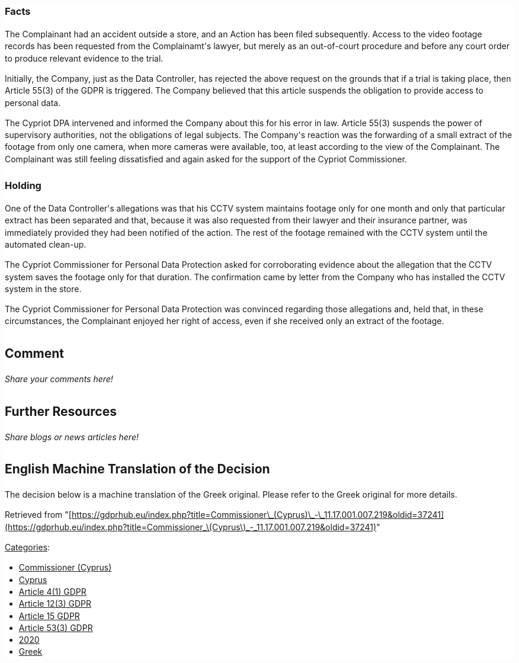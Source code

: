 ### Facts

The Complainant had an accident outside a store, and an Action has been filed subsequently. Access to the video footage records has been requested from the Complainamt's lawyer, but merely as an out-of-court procedure and before any court order to produce relevant evidence to the trial.

Initially, the Company, just as the Data Controller, has rejected the above request on the grounds that if a trial is taking place, then Article 55(3) of the GDPR is triggered. The Company believed that this article suspends the obligation to provide access to personal data.

The Cypriot DPA intervened and informed the Company about this for his error in law. Article 55(3) suspends the power of supervisory authorities, not the obligations of legal subjects. The Company's reaction was the forwarding of a small extract of the footage from only one camera, when more cameras were available, too, at least according to the view of the Complainant. The Complainant was still feeling dissatisfied and again asked for the support of the Cypriot Commissioner.

### Holding

One of the Data Controller's allegations was that his CCTV system maintains footage only for one month and only that particular extract has been separated and that, because it was also requested from their lawyer and their insurance partner, was immediately provided they had been notified of the action. The rest of the footage remained with the CCTV system until the automated clean-up.

The Cypriot Commissioner for Personal Data Protection asked for corroborating evidence about the allegation that the CCTV system saves the footage only for that duration. The confirmation came by letter from the Company who has installed the CCTV system in the store.

The Cypriot Commissioner for Personal Data Protection was convinced regarding those allegations and, held that, in these circumstances, the Complainant enjoyed her right of access, even if she received only an extract of the footage.

## Comment

_Share your comments here!_

## Further Resources

_Share blogs or news articles here!_

## English Machine Translation of the Decision

The decision below is a machine translation of the Greek original. Please refer to the Greek original for more details.

Retrieved from "[https://gdprhub.eu/index.php?title=Commissioner\_(Cyprus)\_-\_11.17.001.007.219&oldid=37241](https://gdprhub.eu/index.php?title=Commissioner_\(Cyprus\)_-_11.17.001.007.219&oldid=37241)"

[Categories](/index.php?title=Special:Categories "Special:Categories"):

*   [Commissioner (Cyprus)](/index.php?title=Category:Commissioner_\(Cyprus\) "Category:Commissioner (Cyprus)")
*   [Cyprus](/index.php?title=Category:Cyprus "Category:Cyprus")
*   [Article 4(1) GDPR](/index.php?title=Category:Article_4\(1\)_GDPR "Category:Article 4(1) GDPR")
*   [Article 12(3) GDPR](/index.php?title=Category:Article_12\(3\)_GDPR "Category:Article 12(3) GDPR")
*   [Article 15 GDPR](/index.php?title=Category:Article_15_GDPR "Category:Article 15 GDPR")
*   [Article 53(3) GDPR](/index.php?title=Category:Article_53\(3\)_GDPR "Category:Article 53(3) GDPR")
*   [2020](/index.php?title=Category:2020 "Category:2020")
*   [Greek](/index.php?title=Category:Greek "Category:Greek")
